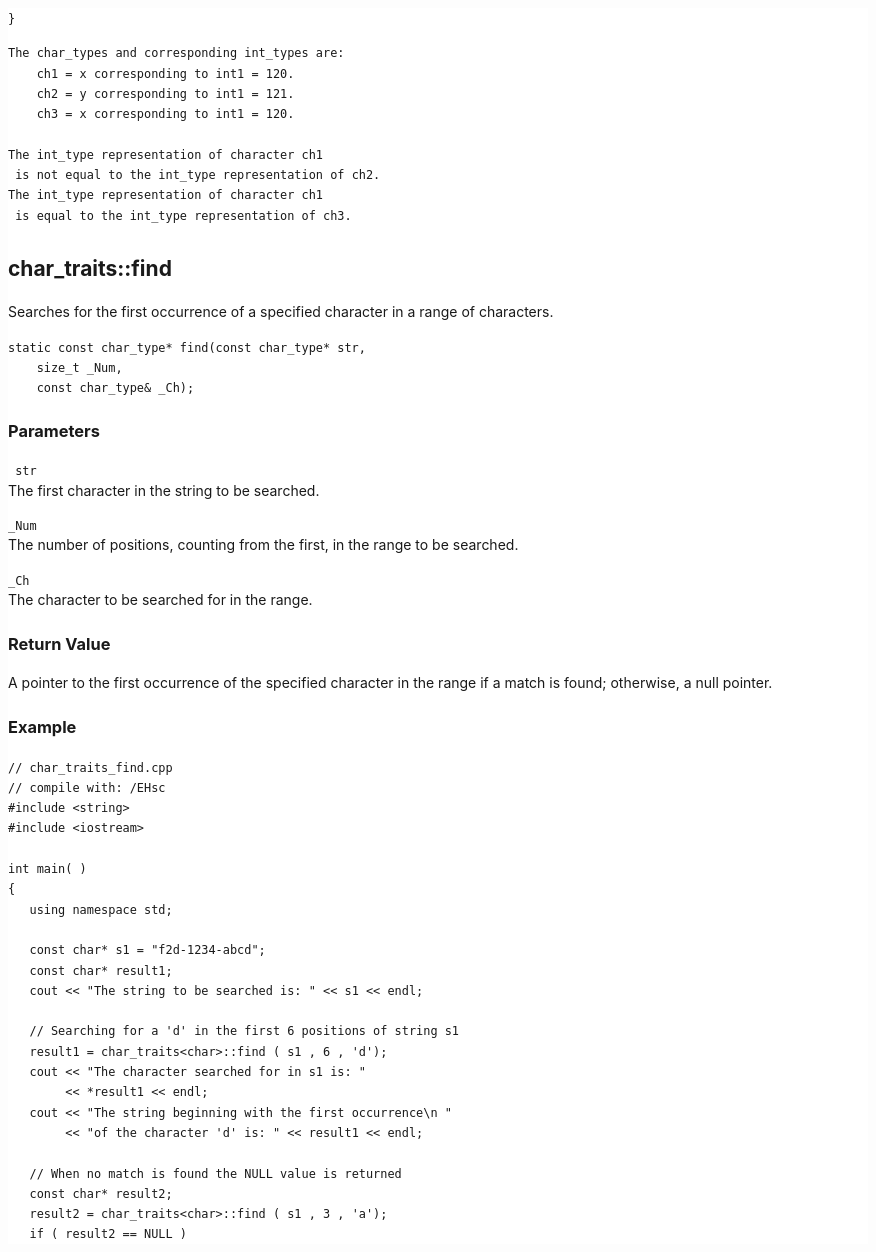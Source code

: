 ```  
}  
```  
  
```Output  
The char_types and corresponding int_types are:  
    ch1 = x corresponding to int1 = 120.  
    ch2 = y corresponding to int1 = 121.  
    ch3 = x corresponding to int1 = 120.  
  
The int_type representation of character ch1  
 is not equal to the int_type representation of ch2.  
The int_type representation of character ch1  
 is equal to the int_type representation of ch3.  
```  
  
##  <a name="char_traits__find"></a>  char_traits::find  
 Searches for the first occurrence of a specified character in a range of characters.  
  
```  
static const char_type* find(const char_type* str,
    size_t _Num,
    const char_type& _Ch);
```  
  
### Parameters  
 ` str`  
 The first character in the string to be searched.  
  
 `_Num`  
 The number of positions, counting from the first, in the range to be searched.  
  
 `_Ch`  
 The character to be searched for in the range.  
  
### Return Value  
 A pointer to the first occurrence of the specified character in the range if a match is found; otherwise, a null pointer.  
  
### Example  
  
```  
// char_traits_find.cpp  
// compile with: /EHsc  
#include <string>  
#include <iostream>  
  
int main( )   
{  
   using namespace std;  
  
   const char* s1 = "f2d-1234-abcd";  
   const char* result1;  
   cout << "The string to be searched is: " << s1 << endl;  
  
   // Searching for a 'd' in the first 6 positions of string s1  
   result1 = char_traits<char>::find ( s1 , 6 , 'd');  
   cout << "The character searched for in s1 is: "  
        << *result1 << endl;  
   cout << "The string beginning with the first occurrence\n "  
        << "of the character 'd' is: " << result1 << endl;  
  
   // When no match is found the NULL value is returned  
   const char* result2;  
   result2 = char_traits<char>::find ( s1 , 3 , 'a');  
   if ( result2 == NULL )  
```